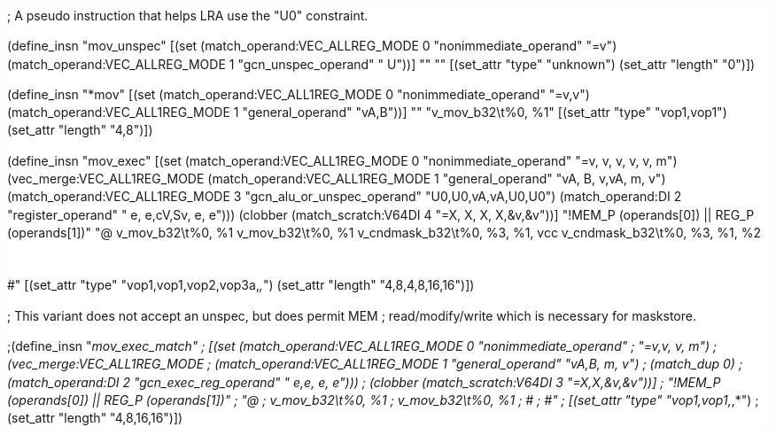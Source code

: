; A pseudo instruction that helps LRA use the "U0" constraint.

(define_insn "mov<mode>_unspec"
  [(set (match_operand:VEC_ALLREG_MODE 0 "nonimmediate_operand" "=v")
	(match_operand:VEC_ALLREG_MODE 1 "gcn_unspec_operand"   " U"))]
  ""
  ""
  [(set_attr "type" "unknown")
   (set_attr "length" "0")])

(define_insn "*mov<mode>"
  [(set (match_operand:VEC_ALL1REG_MODE 0 "nonimmediate_operand" "=v,v")
	(match_operand:VEC_ALL1REG_MODE 1 "general_operand"      "vA,B"))]
  ""
  "v_mov_b32\t%0, %1"
  [(set_attr "type" "vop1,vop1")
   (set_attr "length" "4,8")])

(define_insn "mov<mode>_exec"
  [(set (match_operand:VEC_ALL1REG_MODE 0 "nonimmediate_operand"
							 "=v, v, v, v, v, m")
	(vec_merge:VEC_ALL1REG_MODE
	  (match_operand:VEC_ALL1REG_MODE 1 "general_operand"
							 "vA, B, v,vA, m, v")
	  (match_operand:VEC_ALL1REG_MODE 3 "gcn_alu_or_unspec_operand"
							 "U0,U0,vA,vA,U0,U0")
	  (match_operand:DI 2 "register_operand"	 " e, e,cV,Sv, e, e")))
   (clobber (match_scratch:V64DI 4			 "=X, X, X, X,&v,&v"))]
  "!MEM_P (operands[0]) || REG_P (operands[1])"
  "@
   v_mov_b32\t%0, %1
   v_mov_b32\t%0, %1
   v_cndmask_b32\t%0, %3, %1, vcc
   v_cndmask_b32\t%0, %3, %1, %2
   #
   #"
  [(set_attr "type" "vop1,vop1,vop2,vop3a,*,*")
   (set_attr "length" "4,8,4,8,16,16")])

; This variant does not accept an unspec, but does permit MEM
; read/modify/write which is necessary for maskstore.

;(define_insn "*mov<mode>_exec_match"
;  [(set (match_operand:VEC_ALL1REG_MODE 0 "nonimmediate_operand"
;							      "=v,v, v, m")
;	(vec_merge:VEC_ALL1REG_MODE
;	  (match_operand:VEC_ALL1REG_MODE 1 "general_operand" "vA,B, m, v")
;	  (match_dup 0)
;	  (match_operand:DI 2 "gcn_exec_reg_operand"	      " e,e, e, e")))
;   (clobber (match_scratch:V64DI 3			      "=X,X,&v,&v"))]
;  "!MEM_P (operands[0]) || REG_P (operands[1])"
;  "@
;  v_mov_b32\t%0, %1
;  v_mov_b32\t%0, %1
;  #
;  #"
;  [(set_attr "type" "vop1,vop1,*,*")
;   (set_attr "length" "4,8,16,16")])
